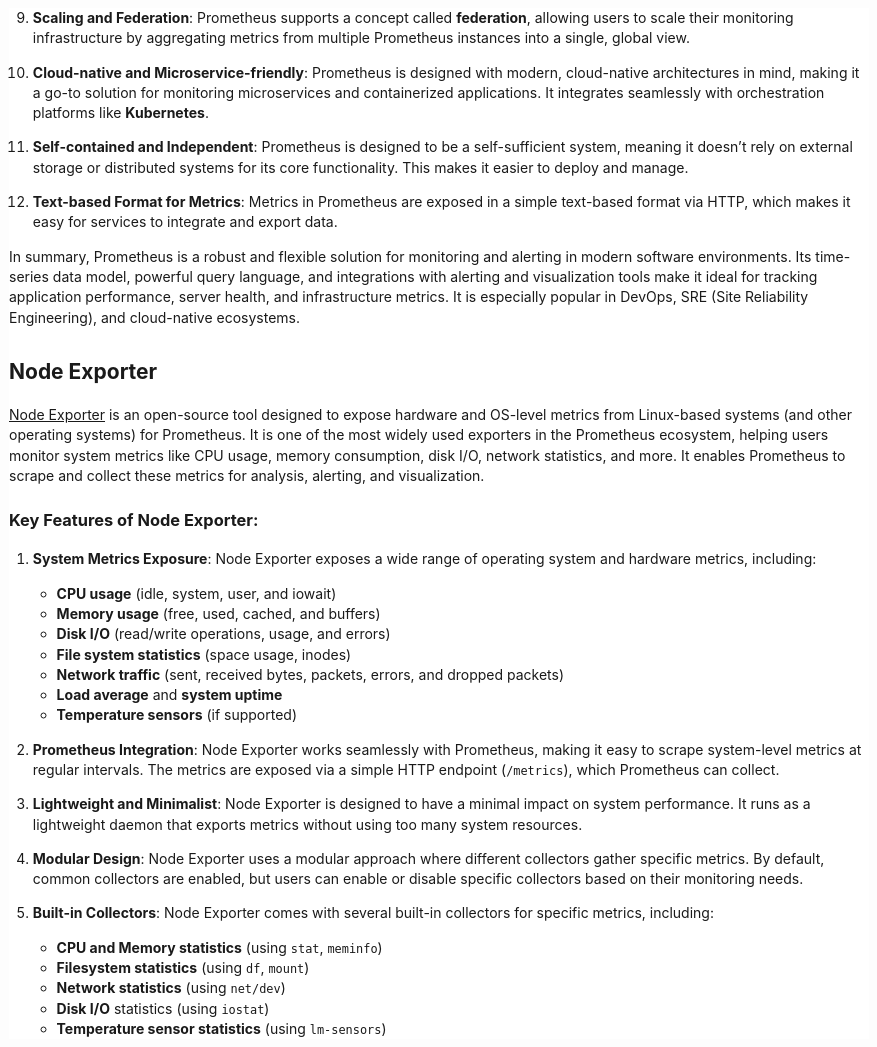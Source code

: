 9. **Scaling and Federation**: Prometheus supports a concept called **federation**, allowing users to scale their monitoring infrastructure by aggregating metrics from multiple Prometheus instances into a single, global view.

10. **Cloud-native and Microservice-friendly**: Prometheus is designed with modern, cloud-native architectures in mind, making it a go-to solution for monitoring microservices and containerized applications. It integrates seamlessly with orchestration platforms like **Kubernetes**.

11. **Self-contained and Independent**: Prometheus is designed to be a self-sufficient system, meaning it doesn’t rely on external storage or distributed systems for its core functionality. This makes it easier to deploy and manage.

12. **Text-based Format for Metrics**: Metrics in Prometheus are exposed in a simple text-based format via HTTP, which makes it easy for services to integrate and export data. 

In summary, Prometheus is a robust and flexible solution for monitoring and alerting in modern software environments. Its time-series data model, powerful query language, and integrations with alerting and visualization tools make it ideal for tracking application performance, server health, and infrastructure metrics. It is especially popular in DevOps, SRE (Site Reliability Engineering), and cloud-native ecosystems.

## Node Exporter <a name="Node"></a>

[Node Exporter](https://github.com/prometheus/node_exporter) is an open-source tool designed to expose hardware and OS-level metrics from Linux-based systems (and other operating systems) for Prometheus. It is one of the most widely used exporters in the Prometheus ecosystem, helping users monitor system metrics like CPU usage, memory consumption, disk I/O, network statistics, and more. It enables Prometheus to scrape and collect these metrics for analysis, alerting, and visualization.

### Key Features of Node Exporter:

1. **System Metrics Exposure**: Node Exporter exposes a wide range of operating system and hardware metrics, including:
   - **CPU usage** (idle, system, user, and iowait)
   - **Memory usage** (free, used, cached, and buffers)
   - **Disk I/O** (read/write operations, usage, and errors)
   - **File system statistics** (space usage, inodes)
   - **Network traffic** (sent, received bytes, packets, errors, and dropped packets)
   - **Load average** and **system uptime**
   - **Temperature sensors** (if supported)

2. **Prometheus Integration**: Node Exporter works seamlessly with Prometheus, making it easy to scrape system-level metrics at regular intervals. The metrics are exposed via a simple HTTP endpoint (`/metrics`), which Prometheus can collect.

3. **Lightweight and Minimalist**: Node Exporter is designed to have a minimal impact on system performance. It runs as a lightweight daemon that exports metrics without using too many system resources.

4. **Modular Design**: Node Exporter uses a modular approach where different collectors gather specific metrics. By default, common collectors are enabled, but users can enable or disable specific collectors based on their monitoring needs.

5. **Built-in Collectors**: Node Exporter comes with several built-in collectors for specific metrics, including:
   - **CPU and Memory statistics** (using `stat`, `meminfo`)
   - **Filesystem statistics** (using `df`, `mount`)
   - **Network statistics** (using `net/dev`)
   - **Disk I/O** statistics (using `iostat`)
   - **Temperature sensor statistics** (using `lm-sensors`)
   